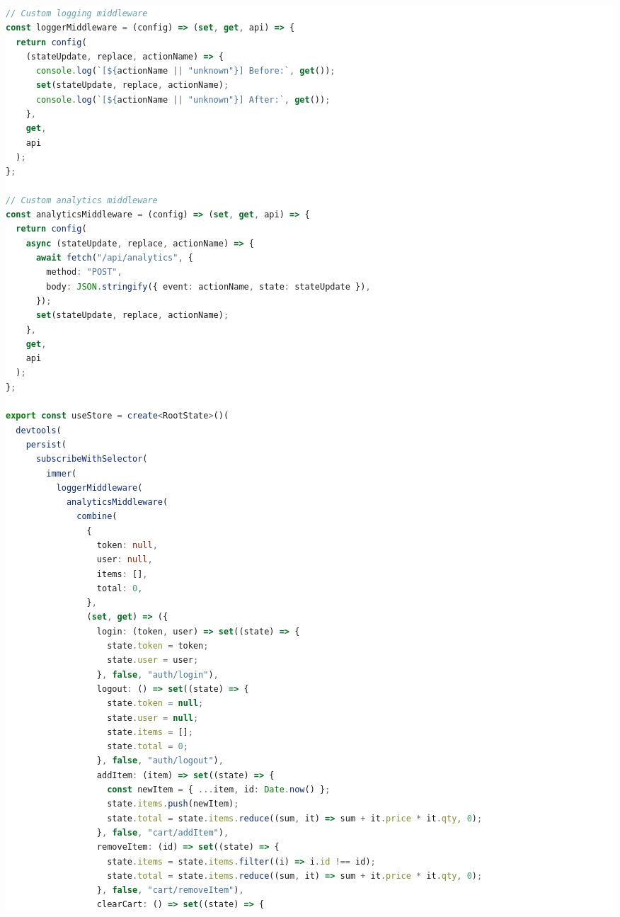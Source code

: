 ```ts
// Custom logging middleware
const loggerMiddleware = (config) => (set, get, api) => {
  return config(
    (stateUpdate, replace, actionName) => {
      console.log(`[${actionName || "unknown"}] Before:`, get());
      set(stateUpdate, replace, actionName);
      console.log(`[${actionName || "unknown"}] After:`, get());
    },
    get,
    api
  );
};

// Custom analytics middleware
const analyticsMiddleware = (config) => (set, get, api) => {
  return config(
    async (stateUpdate, replace, actionName) => {
      await fetch("/api/analytics", {
        method: "POST",
        body: JSON.stringify({ event: actionName, state: stateUpdate }),
      });
      set(stateUpdate, replace, actionName);
    },
    get,
    api
  );
};

export const useStore = create<RootState>()(
  devtools(
    persist(
      subscribeWithSelector(
        immer(
          loggerMiddleware(
            analyticsMiddleware(
              combine(
                {
                  token: null,
                  user: null,
                  items: [],
                  total: 0,
                },
                (set, get) => ({
                  login: (token, user) => set((state) => {
                    state.token = token;
                    state.user = user;
                  }, false, "auth/login"),
                  logout: () => set((state) => {
                    state.token = null;
                    state.user = null;
                    state.items = [];
                    state.total = 0;
                  }, false, "auth/logout"),
                  addItem: (item) => set((state) => {
                    const newItem = { ...item, id: Date.now() };
                    state.items.push(newItem);
                    state.total = state.items.reduce((sum, it) => sum + it.price * it.qty, 0);
                  }, false, "cart/addItem"),
                  removeItem: (id) => set((state) => {
                    state.items = state.items.filter((i) => i.id !== id);
                    state.total = state.items.reduce((sum, it) => sum + it.price * it.qty, 0);
                  }, false, "cart/removeItem"),
                  clearCart: () => set((state) => {
```